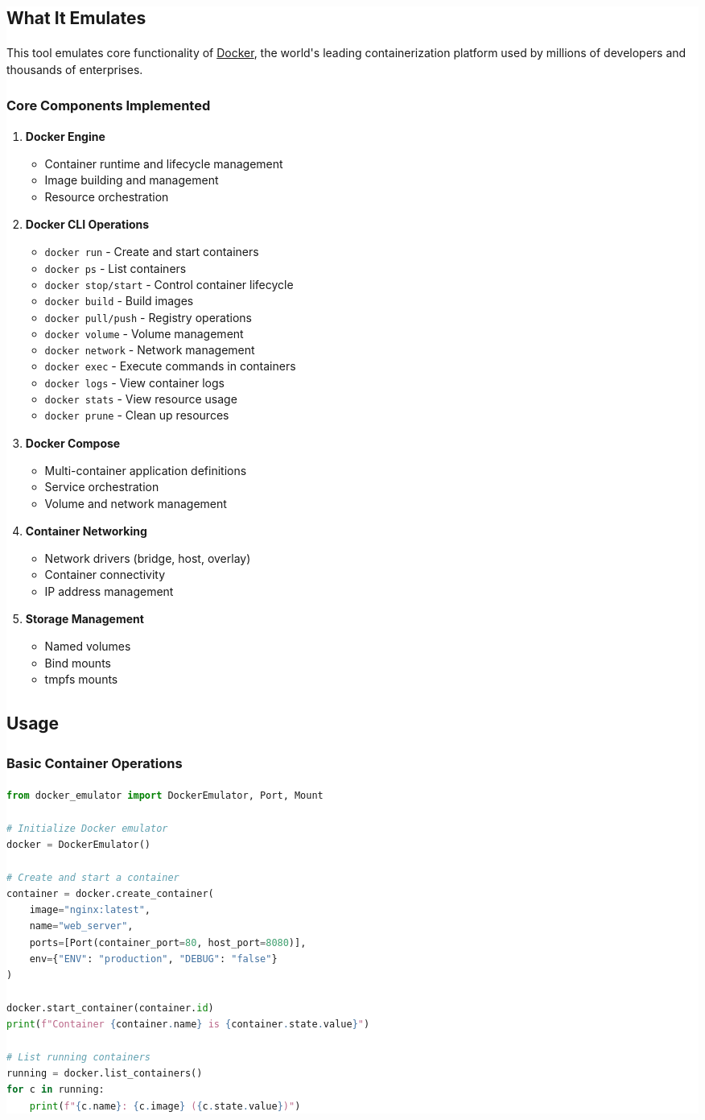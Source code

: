 ## What It Emulates

This tool emulates core functionality of [Docker](https://www.docker.com/), the world's leading containerization platform used by millions of developers and thousands of enterprises.

### Core Components Implemented

1. **Docker Engine**
   - Container runtime and lifecycle management
   - Image building and management
   - Resource orchestration

2. **Docker CLI Operations**
   - `docker run` - Create and start containers
   - `docker ps` - List containers
   - `docker stop/start` - Control container lifecycle
   - `docker build` - Build images
   - `docker pull/push` - Registry operations
   - `docker volume` - Volume management
   - `docker network` - Network management
   - `docker exec` - Execute commands in containers
   - `docker logs` - View container logs
   - `docker stats` - View resource usage
   - `docker prune` - Clean up resources

3. **Docker Compose**
   - Multi-container application definitions
   - Service orchestration
   - Volume and network management

4. **Container Networking**
   - Network drivers (bridge, host, overlay)
   - Container connectivity
   - IP address management

5. **Storage Management**
   - Named volumes
   - Bind mounts
   - tmpfs mounts

## Usage

### Basic Container Operations

```python
from docker_emulator import DockerEmulator, Port, Mount

# Initialize Docker emulator
docker = DockerEmulator()

# Create and start a container
container = docker.create_container(
    image="nginx:latest",
    name="web_server",
    ports=[Port(container_port=80, host_port=8080)],
    env={"ENV": "production", "DEBUG": "false"}
)

docker.start_container(container.id)
print(f"Container {container.name} is {container.state.value}")

# List running containers
running = docker.list_containers()
for c in running:
    print(f"{c.name}: {c.image} ({c.state.value})")
```
